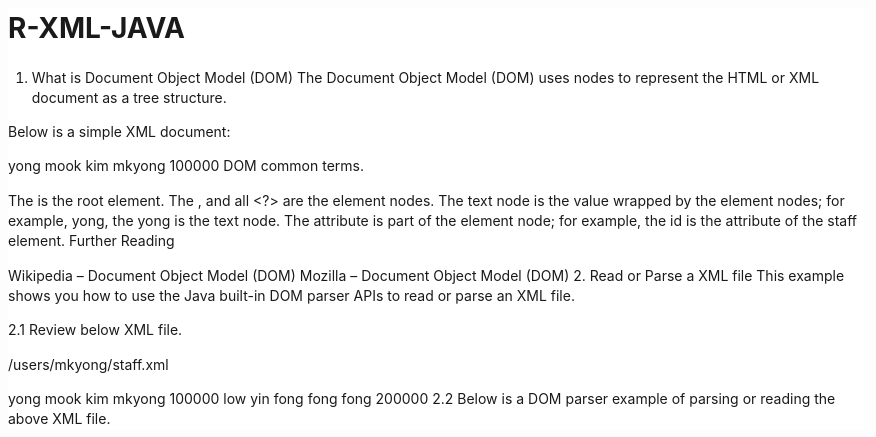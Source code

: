 # R-XML-JAVA


1. What is Document Object Model (DOM)
The Document Object Model (DOM) uses nodes to represent the HTML or XML document as a tree structure.

Below is a simple XML document:


<company>
    <staff id="1001">
        <firstname>yong</firstname>
        <lastname>mook kim</lastname>
        <nickname>mkyong</nickname>
        <salary currency="USD">100000</salary>
    </staff>
</company>
DOM common terms.

The <company> is the root element.
The <staff>, <firstname> and all <?> are the element nodes.
The text node is the value wrapped by the element nodes; for example, <firstname>yong</firstname>, the yong is the text node.
The attribute is part of the element node; for example, <staff id="1001"> the id is the attribute of the staff element.
Further Reading

Wikipedia – Document Object Model (DOM)
Mozilla – Document Object Model (DOM)
2. Read or Parse a XML file
This example shows you how to use the Java built-in DOM parser APIs to read or parse an XML file.

2.1 Review below XML file.

/users/mkyong/staff.xml

<?xml version="1.0"?>
<company>
    <staff id="1001">
        <firstname>yong</firstname>
        <lastname>mook kim</lastname>
        <nickname>mkyong</nickname>
        <salary currency="USD">100000</salary>
    </staff>
    <staff id="2001">
        <firstname>low</firstname>
        <lastname>yin fong</lastname>
        <nickname>fong fong</nickname>
        <salary currency="INR">200000</salary>
    </staff>
</company>
2.2 Below is a DOM parser example of parsing or reading the above XML file.
